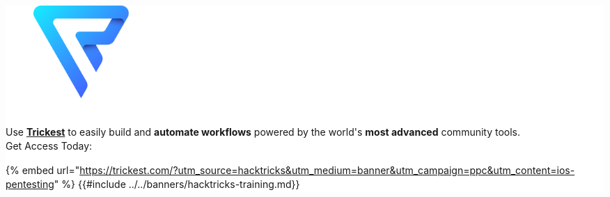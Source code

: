 <figure><img src="../../images/image (48).png" alt=""><figcaption></figcaption></figure>

\
Use [**Trickest**](https://trickest.com/?utm_source=hacktricks&utm_medium=text&utm_campaign=ppc&utm_term=trickest&utm_content=ios-pentesting) to easily build and **automate workflows** powered by the world's **most advanced** community tools.\
Get Access Today:

{% embed url="https://trickest.com/?utm_source=hacktricks&utm_medium=banner&utm_campaign=ppc&utm_content=ios-pentesting" %}
{{#include ../../banners/hacktricks-training.md}}
